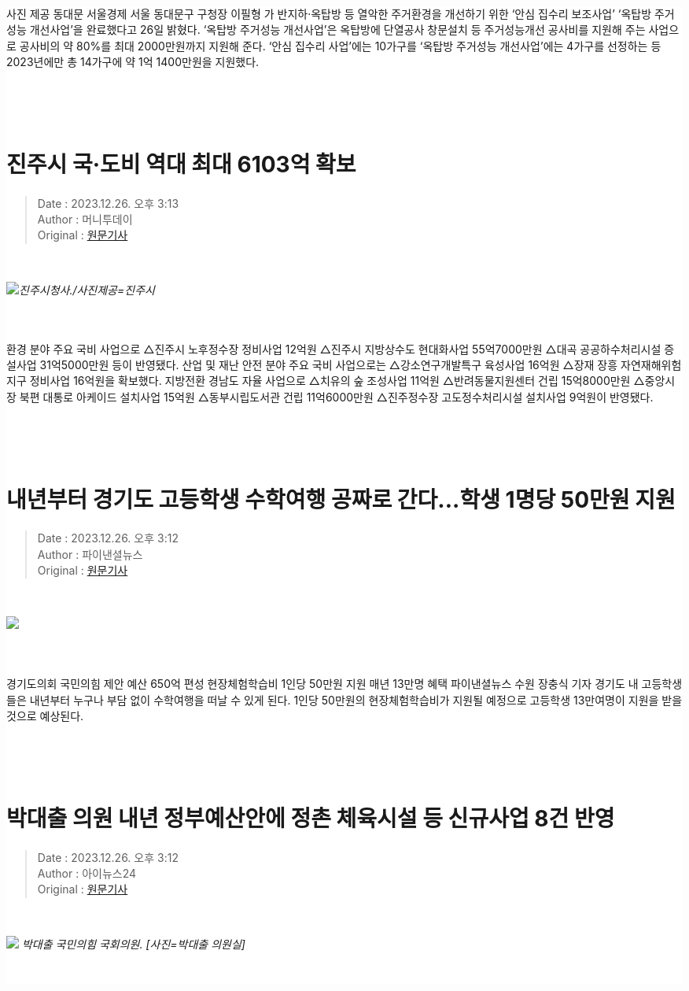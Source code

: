 사진 제공 동대문 서울경제 서울 동대문구 구청장 이필형 가 반지하·옥탑방 등 열악한 주거환경을 개선하기 위한 ‘안심 집수리 보조사업’ ‘옥탑방 주거성능 개선사업’을 완료했다고 26일 밝혔다.
‘옥탑방 주거성능 개선사업’은 옥탑방에 단열공사 창문설치 등 주거성능개선 공사비를 지원해 주는 사업으로 공사비의 약 80%를 최대 2000만원까지 지원해 준다.
‘안심 집수리 사업’에는 10가구를 ‘옥탑방 주거성능 개선사업’에는 4가구를 선정하는 등 2023년에만 총 14가구에 약 1억 1400만원을 지원했다.  
<br/><br/><br/>  

  
# 진주시 국·도비 역대 최대 6103억 확보  
  
> Date : 2023.12.26. 오후 3:13  
> Author : 머니투데이  
> Original : [원문기사](https://n.news.naver.com/mnews/article/008/0004978416?sid=102)  
<br/>  
  
<img src="https://imgnews.pstatic.net/image/008/2023/12/26/0004978416_001_20231226151301021.jpg?type=w647" id="img1"></img><em class="img_desc">진주시청사./사진제공=진주시</em>  
<br/><br/>  
  
환경 분야 주요 국비 사업으로 △진주시 노후정수장 정비사업 12억원 △진주시 지방상수도 현대화사업 55억7000만원 △대곡 공공하수처리시설 증설사업 31억5000만원 등이 반영됐다.
산업 및 재난 안전 분야 주요 국비 사업으로는 △강소연구개발특구 육성사업 16억원 △장재 장흥 자연재해위험지구 정비사업 16억원을 확보했다.
지방전환 경남도 자율 사업으로 △치유의 숲 조성사업 11억원 △반려동물지원센터 건립 15억8000만원 △중앙시장 북편 대통로 아케이드 설치사업 15억원 △동부시립도서관 건립 11억6000만원 △진주정수장 고도정수처리시설 설치사업 9억원이 반영됐다.  
<br/><br/><br/>  

  
# 내년부터 경기도 고등학생 수학여행 공짜로 간다...학생 1명당 50만원 지원  
  
> Date : 2023.12.26. 오후 3:12  
> Author : 파이낸셜뉴스  
> Original : [원문기사](https://n.news.naver.com/mnews/article/014/0005119600?sid=102)  
<br/>  
  
<img src="https://imgnews.pstatic.net/image/014/2023/12/26/0005119600_001_20231226151203790.jpg?type=w647" id="img1"></img>  
<br/><br/>  
  
경기도의회 국민의힘 제안 예산 650억 편성 현장체험학습비 1인당 50만원 지원 매년 13만명 혜택 파이낸셜뉴스 수원 장충식 기자 경기도 내 고등학생들은 내년부터 누구나 부담 없이 수학여행을 떠날 수 있게 된다.
1인당 50만원의 현장체험학습비가 지원될 예정으로 고등학생 13만여명이 지원을 받을 것으로 예상된다.  
<br/><br/><br/>  

  
# 박대출 의원 내년 정부예산안에 정촌 체육시설 등 신규사업 8건 반영  
  
> Date : 2023.12.26. 오후 3:12  
> Author : 아이뉴스24  
> Original : [원문기사](https://n.news.naver.com/mnews/article/031/0000799542?sid=102)  
<br/>  
  
<img src="https://imgnews.pstatic.net/image/031/2023/12/26/0000799542_001_20231226151201093.jpg?type=w647" id="img1"></img><em class="img_desc"> 박대출 국민의힘 국회의원. [사진=박대출 의원실] </em>  
<br/><br/>  
  